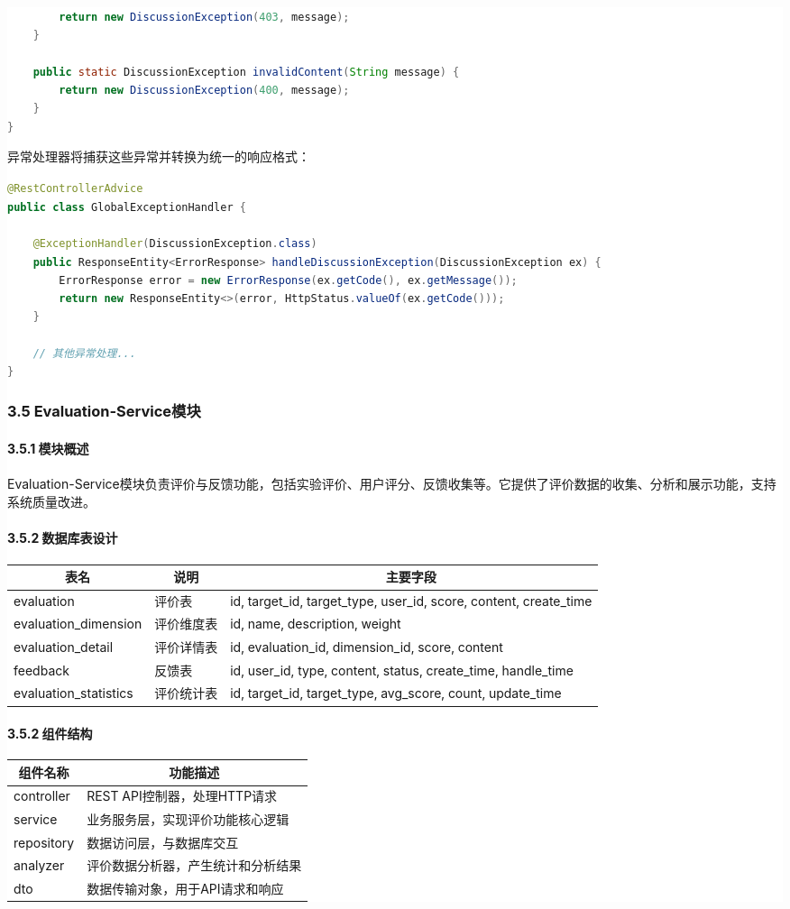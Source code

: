 ```java
        return new DiscussionException(403, message);
    }
    
    public static DiscussionException invalidContent(String message) {
        return new DiscussionException(400, message);
    }
}
```

异常处理器将捕获这些异常并转换为统一的响应格式：

```java
@RestControllerAdvice
public class GlobalExceptionHandler {

    @ExceptionHandler(DiscussionException.class)
    public ResponseEntity<ErrorResponse> handleDiscussionException(DiscussionException ex) {
        ErrorResponse error = new ErrorResponse(ex.getCode(), ex.getMessage());
        return new ResponseEntity<>(error, HttpStatus.valueOf(ex.getCode()));
    }
    
    // 其他异常处理...
}
```

### 3.5 Evaluation-Service模块

#### 3.5.1 模块概述

Evaluation-Service模块负责评价与反馈功能，包括实验评价、用户评分、反馈收集等。它提供了评价数据的收集、分析和展示功能，支持系统质量改进。

#### 3.5.2 数据库表设计

| 表名 | 说明 | 主要字段 |
| ---- | ---- | -------- |
| evaluation | 评价表 | id, target_id, target_type, user_id, score, content, create_time |
| evaluation_dimension | 评价维度表 | id, name, description, weight |
| evaluation_detail | 评价详情表 | id, evaluation_id, dimension_id, score, content |
| feedback | 反馈表 | id, user_id, type, content, status, create_time, handle_time |
| evaluation_statistics | 评价统计表 | id, target_id, target_type, avg_score, count, update_time |

#### 3.5.2 组件结构

| 组件名称          | 功能描述                                      |
| ----------------- | --------------------------------------------- |
| controller        | REST API控制器，处理HTTP请求                  |
| service           | 业务服务层，实现评价功能核心逻辑              |
| repository        | 数据访问层，与数据库交互                      |
| analyzer          | 评价数据分析器，产生统计和分析结果            |
| dto               | 数据传输对象，用于API请求和响应               |
